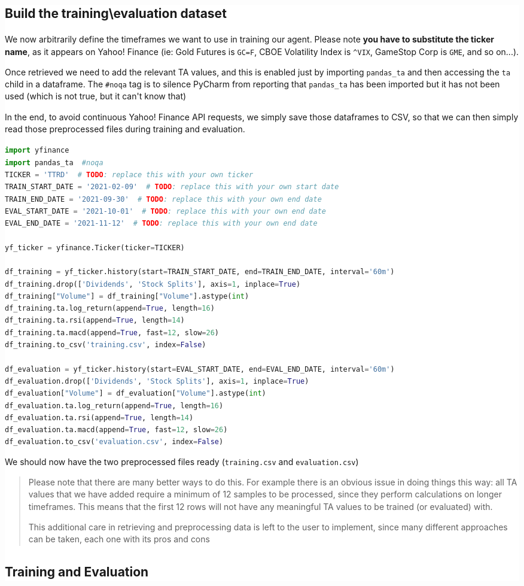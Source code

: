 

## Build the training\evaluation dataset
We now arbitrarily define the timeframes we want to use in training our agent. Please note **you have to substitute the ticker name**, as it appears on Yahoo! Finance (ie: Gold Futures is `GC=F`, CBOE Volatility Index is `^VIX`, GameStop Corp is `GME`, and so on...).

Once retrieved we need to add the relevant TA values, and this is enabled just by importing `pandas_ta` and then accessing the `ta` child in a dataframe. The `#noqa` tag is to silence PyCharm from reporting that `pandas_ta` has been imported but it has not been used (which is not true, but it can't know that)

In the end, to avoid continuous Yahoo! Finance API requests, we simply save those dataframes to CSV, so that we can then simply read those preprocessed files during training and evaluation. 
```python
import yfinance
import pandas_ta  #noqa
TICKER = 'TTRD'  # TODO: replace this with your own ticker
TRAIN_START_DATE = '2021-02-09'  # TODO: replace this with your own start date
TRAIN_END_DATE = '2021-09-30'  # TODO: replace this with your own end date
EVAL_START_DATE = '2021-10-01'  # TODO: replace this with your own end date
EVAL_END_DATE = '2021-11-12'  # TODO: replace this with your own end date

yf_ticker = yfinance.Ticker(ticker=TICKER)

df_training = yf_ticker.history(start=TRAIN_START_DATE, end=TRAIN_END_DATE, interval='60m')
df_training.drop(['Dividends', 'Stock Splits'], axis=1, inplace=True)
df_training["Volume"] = df_training["Volume"].astype(int)
df_training.ta.log_return(append=True, length=16)
df_training.ta.rsi(append=True, length=14)
df_training.ta.macd(append=True, fast=12, slow=26)
df_training.to_csv('training.csv', index=False)

df_evaluation = yf_ticker.history(start=EVAL_START_DATE, end=EVAL_END_DATE, interval='60m')
df_evaluation.drop(['Dividends', 'Stock Splits'], axis=1, inplace=True)
df_evaluation["Volume"] = df_evaluation["Volume"].astype(int)
df_evaluation.ta.log_return(append=True, length=16)
df_evaluation.ta.rsi(append=True, length=14)
df_evaluation.ta.macd(append=True, fast=12, slow=26)
df_evaluation.to_csv('evaluation.csv', index=False)
```
We should now have the two preprocessed files ready (`training.csv` and `evaluation.csv`) 
> Please note that there are many better ways to do this. For example there is an obvious issue in doing things this way: all TA values that we have added require a minimum of 12 samples to be processed, since they perform calculations on longer timeframes. This means that the first 12 rows will not have any meaningful TA values to be trained (or evaluated) with.
> 
> This additional care in retrieving and preprocessing data is left to the user to implement, since many different approaches can be taken, each one with its pros and cons



## Training and Evaluation
